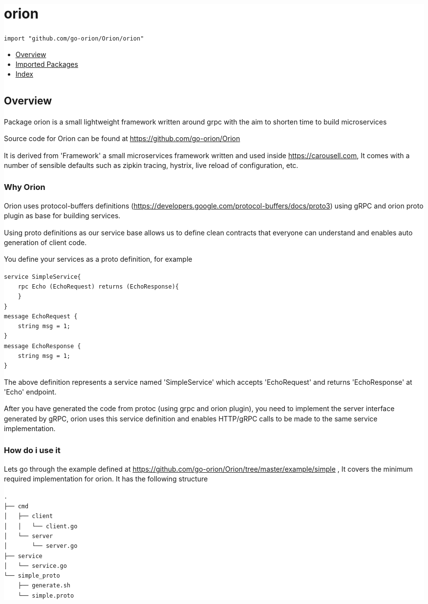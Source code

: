 # orion
`import "github.com/go-orion/Orion/orion"`

* [Overview](#pkg-overview)
* [Imported Packages](#pkg-imports)
* [Index](#pkg-index)

## <a name="pkg-overview">Overview</a>
Package orion is a small lightweight framework written around grpc with the aim to shorten time to build microservices

Source code for Orion can be found at <a href="https://github.com/go-orion/Orion">https://github.com/go-orion/Orion</a>

It is derived from 'Framework' a small microservices framework written and used inside <a href="https://carousell.com">https://carousell.com</a>, It comes with a number of sensible defaults such as zipkin tracing, hystrix, live reload of configuration, etc.

### Why Orion
Orion uses protocol-buffers definitions (<a href="https://developers.google.com/protocol-buffers/docs/proto3">https://developers.google.com/protocol-buffers/docs/proto3</a>) using gRPC and orion proto plugin as base for building services.

Using proto definitions as our service base allows us to define clean contracts that everyone can understand and enables auto generation of client code.

You define your services as a proto definition, for example

	service SimpleService{
		rpc Echo (EchoRequest) returns (EchoResponse){
		}
	}
	message EchoRequest {
		string msg = 1;
	}
	message EchoResponse {
		string msg = 1;
	}

The above definition represents a service named 'SimpleService' which accepts 'EchoRequest' and returns 'EchoResponse' at 'Echo' endpoint.

After you have generated the code from protoc (using grpc and orion plugin), you need to implement the server interface generated by gRPC, orion uses this service definition and enables HTTP/gRPC calls to be made to the same service implementation.

### How do i use it
Lets go through the example defined at <a href="https://github.com/go-orion/Orion/tree/master/example/simple">https://github.com/go-orion/Orion/tree/master/example/simple</a> , It covers the minimum required implementation for orion. It has the following structure

	.
	├── cmd
	│   ├── client
	│   │   └── client.go
	│   └── server
	│       └── server.go
	├── service
	│   └── service.go
	└── simple_proto
		├── generate.sh
		└── simple.proto

